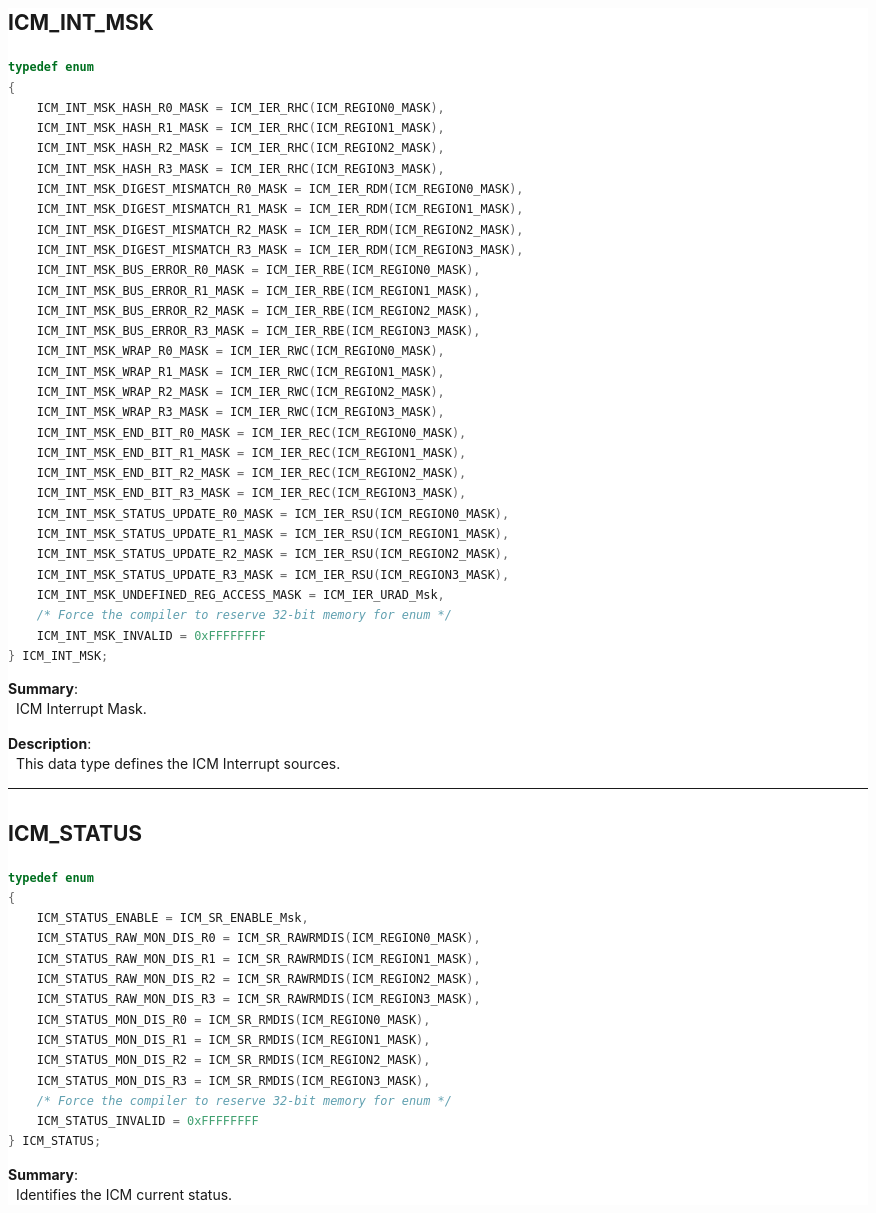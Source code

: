
## ICM_INT_MSK
```C
typedef enum
{
    ICM_INT_MSK_HASH_R0_MASK = ICM_IER_RHC(ICM_REGION0_MASK), 
    ICM_INT_MSK_HASH_R1_MASK = ICM_IER_RHC(ICM_REGION1_MASK), 
    ICM_INT_MSK_HASH_R2_MASK = ICM_IER_RHC(ICM_REGION2_MASK), 
    ICM_INT_MSK_HASH_R3_MASK = ICM_IER_RHC(ICM_REGION3_MASK), 
    ICM_INT_MSK_DIGEST_MISMATCH_R0_MASK = ICM_IER_RDM(ICM_REGION0_MASK), 
    ICM_INT_MSK_DIGEST_MISMATCH_R1_MASK = ICM_IER_RDM(ICM_REGION1_MASK), 
    ICM_INT_MSK_DIGEST_MISMATCH_R2_MASK = ICM_IER_RDM(ICM_REGION2_MASK), 
    ICM_INT_MSK_DIGEST_MISMATCH_R3_MASK = ICM_IER_RDM(ICM_REGION3_MASK), 
    ICM_INT_MSK_BUS_ERROR_R0_MASK = ICM_IER_RBE(ICM_REGION0_MASK), 
    ICM_INT_MSK_BUS_ERROR_R1_MASK = ICM_IER_RBE(ICM_REGION1_MASK), 
    ICM_INT_MSK_BUS_ERROR_R2_MASK = ICM_IER_RBE(ICM_REGION2_MASK), 
    ICM_INT_MSK_BUS_ERROR_R3_MASK = ICM_IER_RBE(ICM_REGION3_MASK), 
    ICM_INT_MSK_WRAP_R0_MASK = ICM_IER_RWC(ICM_REGION0_MASK),
    ICM_INT_MSK_WRAP_R1_MASK = ICM_IER_RWC(ICM_REGION1_MASK),
    ICM_INT_MSK_WRAP_R2_MASK = ICM_IER_RWC(ICM_REGION2_MASK),
    ICM_INT_MSK_WRAP_R3_MASK = ICM_IER_RWC(ICM_REGION3_MASK),
    ICM_INT_MSK_END_BIT_R0_MASK = ICM_IER_REC(ICM_REGION0_MASK),
    ICM_INT_MSK_END_BIT_R1_MASK = ICM_IER_REC(ICM_REGION1_MASK),
    ICM_INT_MSK_END_BIT_R2_MASK = ICM_IER_REC(ICM_REGION2_MASK),
    ICM_INT_MSK_END_BIT_R3_MASK = ICM_IER_REC(ICM_REGION3_MASK),
    ICM_INT_MSK_STATUS_UPDATE_R0_MASK = ICM_IER_RSU(ICM_REGION0_MASK),
    ICM_INT_MSK_STATUS_UPDATE_R1_MASK = ICM_IER_RSU(ICM_REGION1_MASK),
    ICM_INT_MSK_STATUS_UPDATE_R2_MASK = ICM_IER_RSU(ICM_REGION2_MASK),
    ICM_INT_MSK_STATUS_UPDATE_R3_MASK = ICM_IER_RSU(ICM_REGION3_MASK),
    ICM_INT_MSK_UNDEFINED_REG_ACCESS_MASK = ICM_IER_URAD_Msk,
    /* Force the compiler to reserve 32-bit memory for enum */
    ICM_INT_MSK_INVALID = 0xFFFFFFFF
} ICM_INT_MSK;
```
**Summary**:   
&nbsp;&nbsp;ICM Interrupt Mask.

**Description**:   
&nbsp;&nbsp;This data type defines the ICM Interrupt sources.   

---

## ICM_STATUS
```C
typedef enum
{
    ICM_STATUS_ENABLE = ICM_SR_ENABLE_Msk,
    ICM_STATUS_RAW_MON_DIS_R0 = ICM_SR_RAWRMDIS(ICM_REGION0_MASK), 
    ICM_STATUS_RAW_MON_DIS_R1 = ICM_SR_RAWRMDIS(ICM_REGION1_MASK),
    ICM_STATUS_RAW_MON_DIS_R2 = ICM_SR_RAWRMDIS(ICM_REGION2_MASK),
    ICM_STATUS_RAW_MON_DIS_R3 = ICM_SR_RAWRMDIS(ICM_REGION3_MASK),
    ICM_STATUS_MON_DIS_R0 = ICM_SR_RMDIS(ICM_REGION0_MASK),
    ICM_STATUS_MON_DIS_R1 = ICM_SR_RMDIS(ICM_REGION1_MASK),
    ICM_STATUS_MON_DIS_R2 = ICM_SR_RMDIS(ICM_REGION2_MASK),
    ICM_STATUS_MON_DIS_R3 = ICM_SR_RMDIS(ICM_REGION3_MASK), 
    /* Force the compiler to reserve 32-bit memory for enum */
    ICM_STATUS_INVALID = 0xFFFFFFFF
} ICM_STATUS;
```
**Summary**:   
&nbsp;&nbsp;Identifies the ICM current status.
